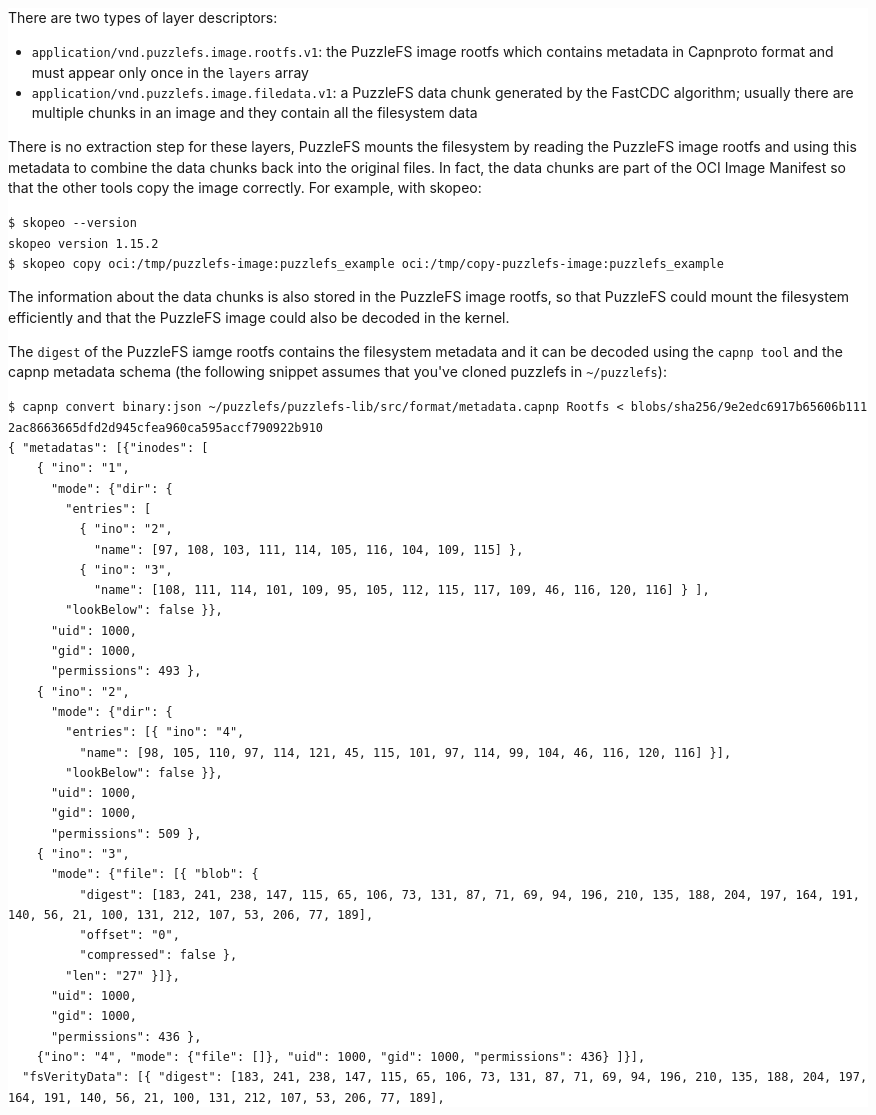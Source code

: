 
There are two types of layer descriptors:
* `application/vnd.puzzlefs.image.rootfs.v1`: the PuzzleFS image rootfs which
  contains metadata in Capnproto format and must appear only once in the
  `layers` array
* `application/vnd.puzzlefs.image.filedata.v1`: a PuzzleFS data chunk generated
  by the FastCDC algorithm; usually there are multiple chunks in an image and
  they contain all the filesystem data

There is no extraction step for these layers, PuzzleFS mounts the filesystem by
reading the PuzzleFS image rootfs and using this metadata to combine the data
chunks back into the original files. In fact, the data chunks are part of the
OCI Image Manifest so that the other tools copy the image correctly. For
example, with skopeo:
```
$ skopeo --version
skopeo version 1.15.2
$ skopeo copy oci:/tmp/puzzlefs-image:puzzlefs_example oci:/tmp/copy-puzzlefs-image:puzzlefs_example
```
The information about the data chunks is also stored in the PuzzleFS image rootfs,
so that PuzzleFS could mount the filesystem efficiently and that the PuzzleFS
image could also be decoded in the kernel.

The `digest` of the PuzzleFS iamge rootfs contains the filesystem metadata and
it can be decoded using the `capnp tool` and the capnp metadata schema (the
following snippet assumes that you've cloned puzzlefs in `~/puzzlefs`):
```
$ capnp convert binary:json ~/puzzlefs/puzzlefs-lib/src/format/metadata.capnp Rootfs < blobs/sha256/9e2edc6917b65606b1112ac8663665dfd2d945cfea960ca595accf790922b910
{ "metadatas": [{"inodes": [
    { "ino": "1",
      "mode": {"dir": {
        "entries": [
          { "ino": "2",
            "name": [97, 108, 103, 111, 114, 105, 116, 104, 109, 115] },
          { "ino": "3",
            "name": [108, 111, 114, 101, 109, 95, 105, 112, 115, 117, 109, 46, 116, 120, 116] } ],
        "lookBelow": false }},
      "uid": 1000,
      "gid": 1000,
      "permissions": 493 },
    { "ino": "2",
      "mode": {"dir": {
        "entries": [{ "ino": "4",
          "name": [98, 105, 110, 97, 114, 121, 45, 115, 101, 97, 114, 99, 104, 46, 116, 120, 116] }],
        "lookBelow": false }},
      "uid": 1000,
      "gid": 1000,
      "permissions": 509 },
    { "ino": "3",
      "mode": {"file": [{ "blob": {
          "digest": [183, 241, 238, 147, 115, 65, 106, 73, 131, 87, 71, 69, 94, 196, 210, 135, 188, 204, 197, 164, 191, 140, 56, 21, 100, 131, 212, 107, 53, 206, 77, 189],
          "offset": "0",
          "compressed": false },
        "len": "27" }]},
      "uid": 1000,
      "gid": 1000,
      "permissions": 436 },
    {"ino": "4", "mode": {"file": []}, "uid": 1000, "gid": 1000, "permissions": 436} ]}],
  "fsVerityData": [{ "digest": [183, 241, 238, 147, 115, 65, 106, 73, 131, 87, 71, 69, 94, 196, 210, 135, 188, 204, 197, 164, 191, 140, 56, 21, 100, 131, 212, 107, 53, 206, 77, 189],
```

[crates-exe-badge]: https://img.shields.io/crates/v/puzzlefs.svg
[crates-exe-url]: https://crates.io/crates/puzzlefs
[dco]: https://developercertificate.org/